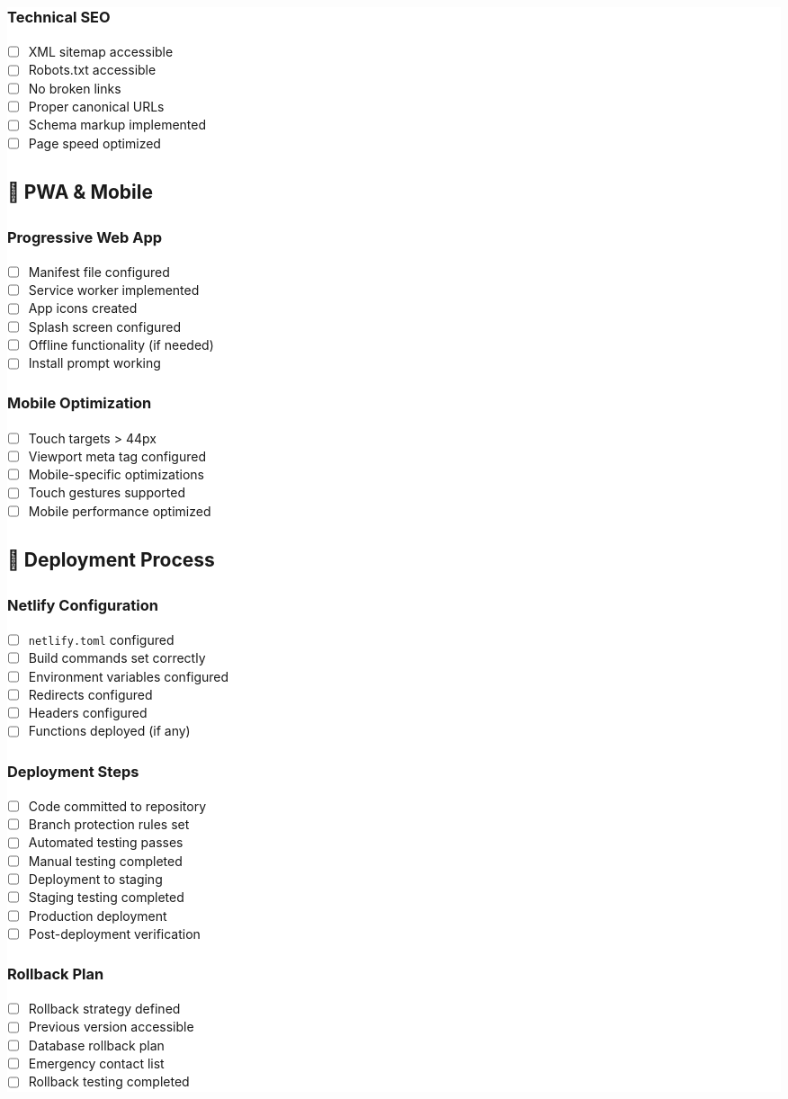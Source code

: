 ### **Technical SEO**
- [ ] XML sitemap accessible
- [ ] Robots.txt accessible
- [ ] No broken links
- [ ] Proper canonical URLs
- [ ] Schema markup implemented
- [ ] Page speed optimized

## 📱 **PWA & Mobile**

### **Progressive Web App**
- [ ] Manifest file configured
- [ ] Service worker implemented
- [ ] App icons created
- [ ] Splash screen configured
- [ ] Offline functionality (if needed)
- [ ] Install prompt working

### **Mobile Optimization**
- [ ] Touch targets > 44px
- [ ] Viewport meta tag configured
- [ ] Mobile-specific optimizations
- [ ] Touch gestures supported
- [ ] Mobile performance optimized

## 🔄 **Deployment Process**

### **Netlify Configuration**
- [ ] `netlify.toml` configured
- [ ] Build commands set correctly
- [ ] Environment variables configured
- [ ] Redirects configured
- [ ] Headers configured
- [ ] Functions deployed (if any)

### **Deployment Steps**
- [ ] Code committed to repository
- [ ] Branch protection rules set
- [ ] Automated testing passes
- [ ] Manual testing completed
- [ ] Deployment to staging
- [ ] Staging testing completed
- [ ] Production deployment
- [ ] Post-deployment verification

### **Rollback Plan**
- [ ] Rollback strategy defined
- [ ] Previous version accessible
- [ ] Database rollback plan
- [ ] Emergency contact list
- [ ] Rollback testing completed
